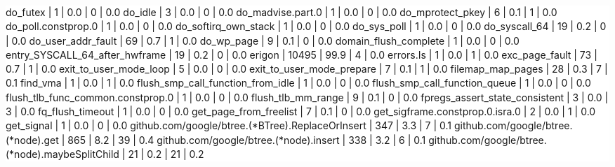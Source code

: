 do_futex                                                                            |      1 |   0.0 |    0 |   0.0
do_idle                                                                             |      3 |   0.0 |    0 |   0.0
do_madvise.part.0                                                                   |      1 |   0.0 |    0 |   0.0
do_mprotect_pkey                                                                    |      6 |   0.1 |    1 |   0.0
do_poll.constprop.0                                                                 |      1 |   0.0 |    0 |   0.0
do_softirq_own_stack                                                                |      1 |   0.0 |    0 |   0.0
do_sys_poll                                                                         |      1 |   0.0 |    0 |   0.0
do_syscall_64                                                                       |     19 |   0.2 |    0 |   0.0
do_user_addr_fault                                                                  |     69 |   0.7 |    1 |   0.0
do_wp_page                                                                          |      9 |   0.1 |    0 |   0.0
domain_flush_complete                                                               |      1 |   0.0 |    0 |   0.0
entry_SYSCALL_64_after_hwframe                                                      |     19 |   0.2 |    0 |   0.0
erigon                                                                              |  10495 |  99.9 |    4 |   0.0
errors.Is                                                                           |      1 |   0.0 |    1 |   0.0
exc_page_fault                                                                      |     73 |   0.7 |    1 |   0.0
exit_to_user_mode_loop                                                              |      5 |   0.0 |    0 |   0.0
exit_to_user_mode_prepare                                                           |      7 |   0.1 |    1 |   0.0
filemap_map_pages                                                                   |     28 |   0.3 |    7 |   0.1
find_vma                                                                            |      1 |   0.0 |    1 |   0.0
flush_smp_call_function_from_idle                                                   |      1 |   0.0 |    0 |   0.0
flush_smp_call_function_queue                                                       |      1 |   0.0 |    0 |   0.0
flush_tlb_func_common.constprop.0                                                   |      1 |   0.0 |    0 |   0.0
flush_tlb_mm_range                                                                  |      9 |   0.1 |    0 |   0.0
fpregs_assert_state_consistent                                                      |      3 |   0.0 |    3 |   0.0
fq_flush_timeout                                                                    |      1 |   0.0 |    0 |   0.0
get_page_from_freelist                                                              |      7 |   0.1 |    0 |   0.0
get_sigframe.constprop.0.isra.0                                                     |      2 |   0.0 |    1 |   0.0
get_signal                                                                          |      1 |   0.0 |    0 |   0.0
github.com/google/btree.(*BTree).ReplaceOrInsert                                    |    347 |   3.3 |    7 |   0.1
github.com/google/btree.(*node).get                                                 |    865 |   8.2 |   39 |   0.4
github.com/google/btree.(*node).insert                                              |    338 |   3.2 |    6 |   0.1
github.com/google/btree.(*node).maybeSplitChild                                     |     21 |   0.2 |   21 |   0.2